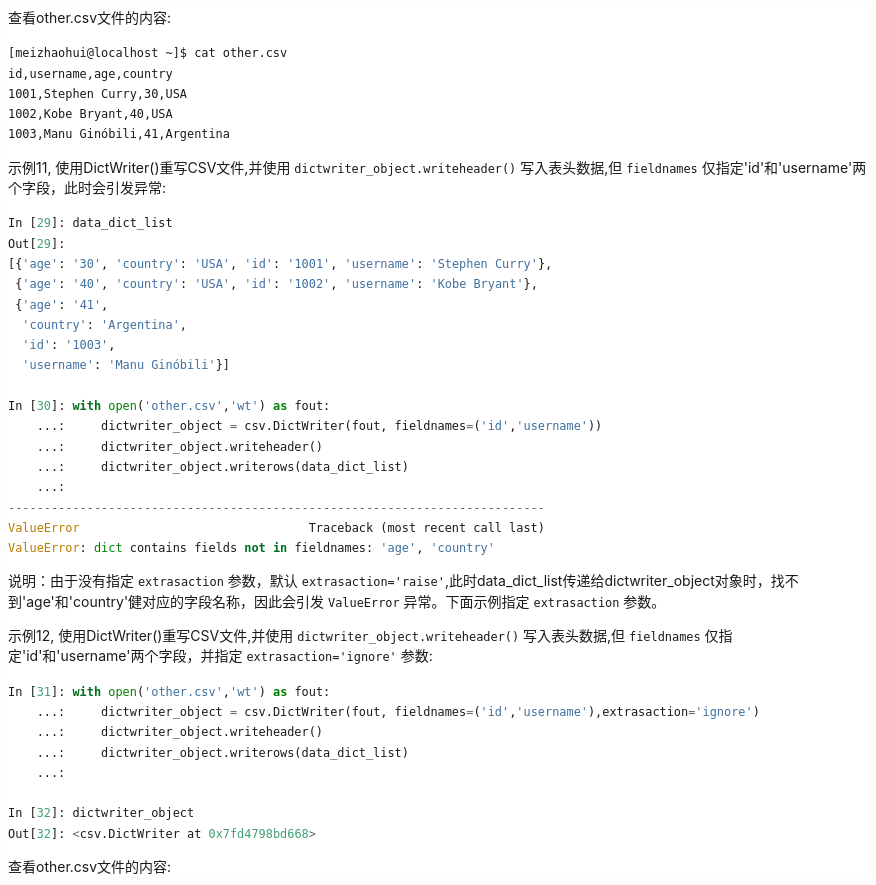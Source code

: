 查看other.csv文件的内容:

```shell
[meizhaohui@localhost ~]$ cat other.csv
id,username,age,country
1001,Stephen Curry,30,USA
1002,Kobe Bryant,40,USA
1003,Manu Ginóbili,41,Argentina
```

示例11, 使用DictWriter()重写CSV文件,并使用 ``dictwriter_object.writeheader()``  写入表头数据,但 ``fieldnames`` 仅指定'id'和'username'两个字段，此时会引发异常:

```python
In [29]: data_dict_list                                                                                                                
Out[29]: 
[{'age': '30', 'country': 'USA', 'id': '1001', 'username': 'Stephen Curry'},
 {'age': '40', 'country': 'USA', 'id': '1002', 'username': 'Kobe Bryant'},
 {'age': '41',
  'country': 'Argentina',
  'id': '1003',
  'username': 'Manu Ginóbili'}]

In [30]: with open('other.csv','wt') as fout: 
    ...:     dictwriter_object = csv.DictWriter(fout, fieldnames=('id','username')) 
    ...:     dictwriter_object.writeheader() 
    ...:     dictwriter_object.writerows(data_dict_list) 
    ...:                                                                                                                               
---------------------------------------------------------------------------
ValueError                                Traceback (most recent call last)
ValueError: dict contains fields not in fieldnames: 'age', 'country'
```

说明：由于没有指定 ``extrasaction`` 参数，默认 ``extrasaction='raise'``,此时data_dict_list传递给dictwriter_object对象时，找不到'age'和'country'健对应的字段名称，因此会引发 ``ValueError`` 异常。下面示例指定 ``extrasaction`` 参数。


示例12, 使用DictWriter()重写CSV文件,并使用 ``dictwriter_object.writeheader()``  写入表头数据,但 ``fieldnames`` 仅指定'id'和'username'两个字段，并指定 ``extrasaction='ignore'`` 参数:

```python
In [31]: with open('other.csv','wt') as fout: 
    ...:     dictwriter_object = csv.DictWriter(fout, fieldnames=('id','username'),extrasaction='ignore') 
    ...:     dictwriter_object.writeheader() 
    ...:     dictwriter_object.writerows(data_dict_list) 
    ...:                                                     

In [32]: dictwriter_object
Out[32]: <csv.DictWriter at 0x7fd4798bd668>
```

查看other.csv文件的内容:
